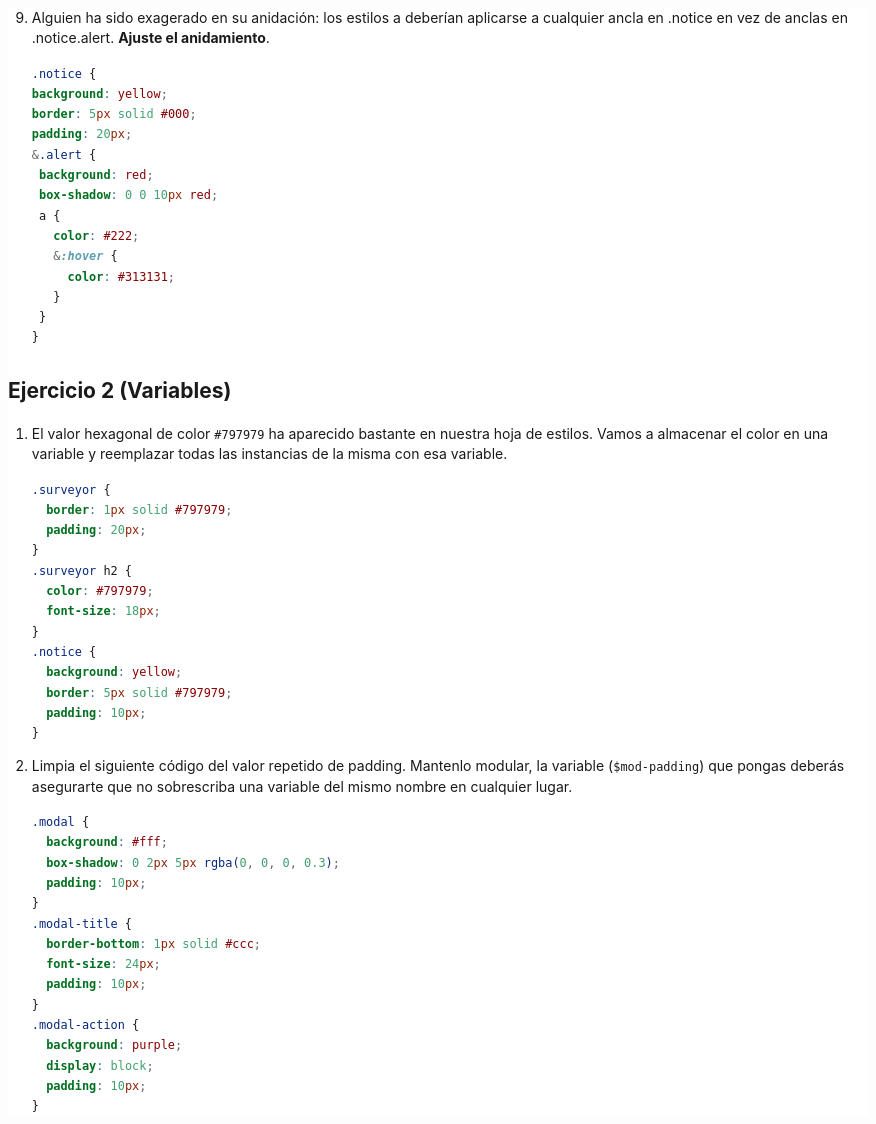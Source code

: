 9. Alguien ha sido exagerado en su anidación: los estilos a deberían aplicarse a cualquier ancla en .notice en vez de anclas en .notice.alert. **Ajuste el anidamiento**.

   ```scss
   .notice {
   background: yellow;
   border: 5px solid #000;
   padding: 20px;
   &.alert {
    background: red;
    box-shadow: 0 0 10px red;
    a {
      color: #222;
      &:hover {
        color: #313131;
      }
    }
   }
   ```

## Ejercicio 2 (Variables)

1. El valor hexagonal de color `#797979` ha aparecido bastante en nuestra hoja de estilos. Vamos a almacenar el color en una variable y reemplazar todas las instancias de la misma con esa variable.

   ```scss
   .surveyor {
     border: 1px solid #797979;
     padding: 20px;
   }
   .surveyor h2 {
     color: #797979;
     font-size: 18px;
   }
   .notice {
     background: yellow;
     border: 5px solid #797979;
     padding: 10px;
   }
   ```

2. Limpia el siguiente código del valor repetido de padding. Mantenlo modular, la variable (`$mod-padding`) que pongas deberás asegurarte que no sobrescriba una variable del mismo nombre en cualquier lugar.

   ```scss
   .modal {
     background: #fff;
     box-shadow: 0 2px 5px rgba(0, 0, 0, 0.3);
     padding: 10px;
   }
   .modal-title {
     border-bottom: 1px solid #ccc;
     font-size: 24px;
     padding: 10px;
   }
   .modal-action {
     background: purple;
     display: block;
     padding: 10px;
   }
   ```
